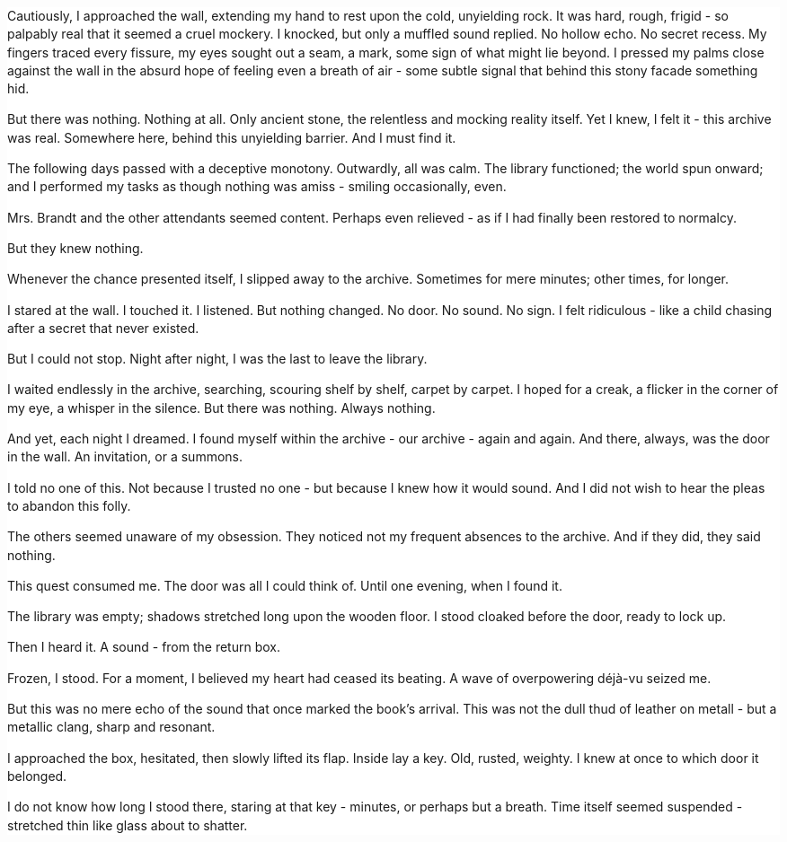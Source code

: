 Cautiously, I approached the wall, extending my hand to rest upon the cold, unyielding rock. It was hard, rough, frigid - so palpably real that it seemed a cruel mockery. I knocked, but only a muffled sound replied. No hollow echo. No secret recess. My fingers traced every fissure, my eyes sought out a seam, a mark, some sign of what might lie beyond. I pressed my palms close against the wall in the absurd hope of feeling even a breath of air - some subtle signal that behind this stony facade something hid.

But there was nothing. Nothing at all. Only ancient stone, the relentless and mocking reality itself. Yet I knew, I felt it - this archive was real. Somewhere here, behind this unyielding barrier. And I must find it.

The following days passed with a deceptive monotony. Outwardly, all was calm. The library functioned; the world spun onward; and I performed my tasks as though nothing was amiss - smiling occasionally, even.

Mrs. Brandt and the other attendants seemed content. Perhaps even relieved - as if I had finally been restored to normalcy.

But they knew nothing.

Whenever the chance presented itself, I slipped away to the archive. Sometimes for mere minutes; other times, for longer.

I stared at the wall. I touched it. I listened. But nothing changed. No door. No sound. No sign. I felt ridiculous - like a child chasing after a secret that never existed.

But I could not stop. Night after night, I was the last to leave the library.

I waited endlessly in the archive, searching, scouring shelf by shelf, carpet by carpet. I hoped for a creak, a flicker in the corner of my eye, a whisper in the silence. But there was nothing. Always nothing.

And yet, each night I dreamed. I found myself within the archive - our archive - again and again. And there, always, was the door in the wall. An invitation, or a summons.

I told no one of this. Not because I trusted no one - but because I knew how it would sound. And I did not wish to hear the pleas to abandon this folly.

The others seemed unaware of my obsession. They noticed not my frequent absences to the archive. And if they did, they said nothing.

This quest consumed me. The door was all I could think of. Until one evening, when I found it.

The library was empty; shadows stretched long upon the wooden floor. I stood cloaked before the door, ready to lock up.

Then I heard it. A sound - from the return box.

Frozen, I stood. For a moment, I believed my heart had ceased its beating. A wave of overpowering déjà-vu seized me.

But this was no mere echo of the sound that once marked the book’s arrival. This was not the dull thud of leather on metall - but a metallic clang, sharp and resonant.

I approached the box, hesitated, then slowly lifted its flap. Inside lay a key. Old, rusted, weighty. I knew at once to which door it belonged.

I do not know how long I stood there, staring at that key - minutes, or perhaps but a breath. Time itself seemed suspended - stretched thin like glass about to shatter.
